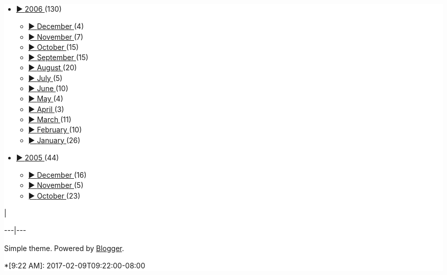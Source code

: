   * [ ► ](javascript:void\(0\)) [ 2006 ](https://unenumerated.blogspot.com/2006/) (130)
    * [ ► ](javascript:void\(0\)) [ December ](https://unenumerated.blogspot.com/2006/12/) (4)
    * [ ► ](javascript:void\(0\)) [ November ](https://unenumerated.blogspot.com/2006/11/) (7)
    * [ ► ](javascript:void\(0\)) [ October ](https://unenumerated.blogspot.com/2006/10/) (15)
    * [ ► ](javascript:void\(0\)) [ September ](https://unenumerated.blogspot.com/2006/09/) (15)
    * [ ► ](javascript:void\(0\)) [ August ](https://unenumerated.blogspot.com/2006/08/) (20)
    * [ ► ](javascript:void\(0\)) [ July ](https://unenumerated.blogspot.com/2006/07/) (5)
    * [ ► ](javascript:void\(0\)) [ June ](https://unenumerated.blogspot.com/2006/06/) (10)
    * [ ► ](javascript:void\(0\)) [ May ](https://unenumerated.blogspot.com/2006/05/) (4)
    * [ ► ](javascript:void\(0\)) [ April ](https://unenumerated.blogspot.com/2006/04/) (3)
    * [ ► ](javascript:void\(0\)) [ March ](https://unenumerated.blogspot.com/2006/03/) (11)
    * [ ► ](javascript:void\(0\)) [ February ](https://unenumerated.blogspot.com/2006/02/) (10)
    * [ ► ](javascript:void\(0\)) [ January ](https://unenumerated.blogspot.com/2006/01/) (26)

  * [ ► ](javascript:void\(0\)) [ 2005 ](https://unenumerated.blogspot.com/2005/) (44)
    * [ ► ](javascript:void\(0\)) [ December ](https://unenumerated.blogspot.com/2005/12/) (16)
    * [ ► ](javascript:void\(0\)) [ November ](https://unenumerated.blogspot.com/2005/11/) (5)
    * [ ► ](javascript:void\(0\)) [ October ](https://unenumerated.blogspot.com/2005/10/) (23)

|  
  
---|---  
  
Simple theme. Powered by [Blogger](https://www.blogger.com).

  *[9:22 AM]: 2017-02-09T09:22:00-08:00

